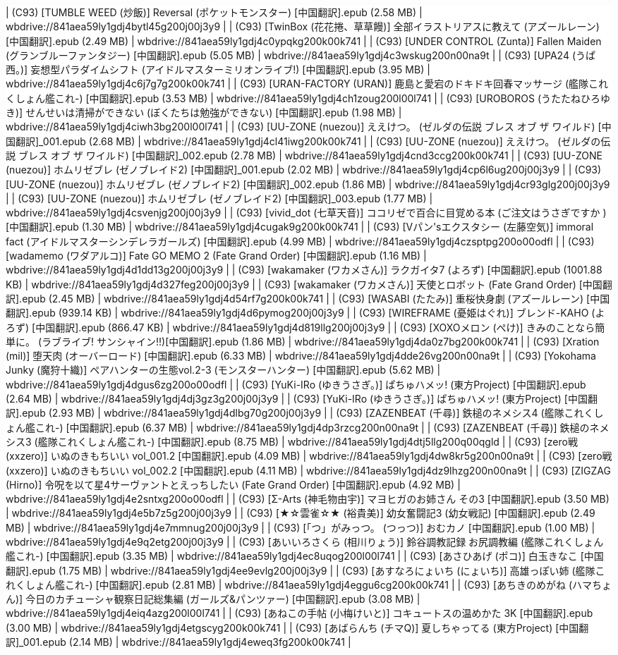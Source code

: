| (C93) [TUMBLE WEED (炒飯)] Reversal (ポケットモンスター) [中国翻訳].epub (2.58 MB) | wbdrive://841aea59ly1gdj4bytl45g200j00j3y9 |
| (C93) [TwinBox (花花捲、草草饅)] 全部イラストリアスに教えて (アズールレーン) [中国翻訳].epub (2.49 MB) | wbdrive://841aea59ly1gdj4c0ypqkg200k00k741 |
| (C93) [UNDER CONTROL (Zunta)] Fallen Maiden (グランブルーファンタジー) [中国翻訳].epub (5.05 MB) | wbdrive://841aea59ly1gdj4c3wskug200n00na9t |
| (C93) [UPA24 (うぱ西。)] 妄想型パラダイムシフト (アイドルマスターミリオンライブ!) [中国翻訳].epub (3.95 MB) | wbdrive://841aea59ly1gdj4c6j7g7g200k00k741 |
| (C93) [URAN-FACTORY (URAN)] 鹿島と愛宕のドキドキ回春マッサージ (艦隊これくしょん艦これ-) [中国翻訳].epub (3.53 MB) | wbdrive://841aea59ly1gdj4ch1zoug200l00l741 |
| (C93) [UROBOROS (うたたねひろゆき)] せんせいは清掃ができない (ぼくたちは勉強ができない) [中国翻訳].epub (1.98 MB) | wbdrive://841aea59ly1gdj4ciwh3bg200l00l741 |
| (C93) [UU-ZONE (nuezou)] ええけつ。 (ゼルダの伝説 ブレス オブ ザ ワイルド) [中国翻訳]_001.epub (2.68 MB) | wbdrive://841aea59ly1gdj4cl41iwg200k00k741 |
| (C93) [UU-ZONE (nuezou)] ええけつ。 (ゼルダの伝説 ブレス オブ ザ ワイルド) [中国翻訳]_002.epub (2.78 MB) | wbdrive://841aea59ly1gdj4cnd3ccg200k00k741 |
| (C93) [UU-ZONE (nuezou)] ホムリゼブレ (ゼノブレイド2) [中国翻訳]_001.epub (2.02 MB) | wbdrive://841aea59ly1gdj4cp6l6ug200j00j3y9 |
| (C93) [UU-ZONE (nuezou)] ホムリゼブレ (ゼノブレイド2) [中国翻訳]_002.epub (1.86 MB) | wbdrive://841aea59ly1gdj4cr93glg200j00j3y9 |
| (C93) [UU-ZONE (nuezou)] ホムリゼブレ (ゼノブレイド2) [中国翻訳]_003.epub (1.77 MB) | wbdrive://841aea59ly1gdj4csvenjg200j00j3y9 |
| (C93) [vivid_dot (七草天音)] ココリゼで百合に目覚める本 (ご注文はうさぎですか ) [中国翻訳].epub (1.30 MB) | wbdrive://841aea59ly1gdj4cugak9g200k00k741 |
| (C93) [Vパン'sエクスタシー (左藤空気)] immoral fact (アイドルマスターシンデレラガールズ) [中国翻訳].epub (4.99 MB) | wbdrive://841aea59ly1gdj4czsptpg200o00odfl |
| (C93) [wadamemo (ワダアルコ)] Fate GO MEMO 2 (Fate Grand Order) [中国翻訳].epub (1.16 MB) | wbdrive://841aea59ly1gdj4d1dd13g200j00j3y9 |
| (C93) [wakamaker (ワカメさん)] ラクガイタ7 (よろず) [中国翻訳].epub (1001.88 KB) | wbdrive://841aea59ly1gdj4d327feg200j00j3y9 |
| (C93) [wakamaker (ワカメさん)] 天使とロボット (Fate Grand Order) [中国翻訳].epub (2.45 MB) | wbdrive://841aea59ly1gdj4d54rf7g200k00k741 |
| (C93) [WASABI (たたみ)] 重桜快身劇 (アズールレーン) [中国翻訳].epub (939.14 KB) | wbdrive://841aea59ly1gdj4d6pymog200j00j3y9 |
| (C93) [WIREFRAME (憂姫はぐれ)] ブレンド-KAHO (よろず) [中国翻訳].epub (866.47 KB) | wbdrive://841aea59ly1gdj4d819llg200j00j3y9 |
| (C93) [XOXOメロン (ぺけ)] きみのことなら簡単に。 (ラブライブ! サンシャイン!!)[中国翻訳].epub (1.86 MB) | wbdrive://841aea59ly1gdj4da0z7bg200k00k741 |
| (C93) [Xration (mil)] 堕天肉 (オーバーロード) [中国翻訳].epub (6.33 MB) | wbdrive://841aea59ly1gdj4dde26vg200n00na9t |
| (C93) [Yokohama Junky (魔狩十織)] ペアハンターの生態vol.2-3 (モンスターハンター) [中国翻訳].epub (5.62 MB) | wbdrive://841aea59ly1gdj4dgus6zg200o00odfl |
| (C93) [YuKi-IRo (ゆきうさぎ。)] ぱちゅハメッ! (東方Project)  [中国翻訳].epub (2.64 MB) | wbdrive://841aea59ly1gdj4dj3gz3g200j00j3y9 |
| (C93) [YuKi-IRo (ゆきうさぎ。)] ぱちゅハメッ! (東方Project) [中国翻訳].epub (2.93 MB) | wbdrive://841aea59ly1gdj4dlbg70g200j00j3y9 |
| (C93) [ZAZENBEAT  (千尋)] 鉄槌のネメシス4 (艦隊これくしょん艦これ-) [中国翻訳].epub (6.37 MB) | wbdrive://841aea59ly1gdj4dp3rzcg200n00na9t |
| (C93) [ZAZENBEAT (千尋)] 鉄槌のネメシス3 (艦隊これくしょん艦これ-) [中国翻訳].epub (8.75 MB) | wbdrive://841aea59ly1gdj4dtj5llg200q00qgld |
| (C93) [zero戦 (xxzero)] いぬのきもちいい vol_001.2 [中国翻訳].epub (4.09 MB) | wbdrive://841aea59ly1gdj4dw8kr5g200n00na9t |
| (C93) [zero戦 (xxzero)] いぬのきもちいい vol_002.2 [中国翻訳].epub (4.11 MB) | wbdrive://841aea59ly1gdj4dz9lhzg200n00na9t |
| (C93) [ZIGZAG (Hirno)] 令呪を以て星4サーヴァントとえっちしたい (Fate Grand Order) [中国翻訳].epub (4.92 MB) | wbdrive://841aea59ly1gdj4e2sntxg200o00odfl |
| (C93) [Σ-Arts (神毛物由宇)] マヨヒガのお姉さん その3 [中国翻訳].epub (3.50 MB) | wbdrive://841aea59ly1gdj4e5b7z5g200j00j3y9 |
| (C93) [★☆雲雀☆★ (裕貴美)] 幼女奮闘記3 (幼女戦記) [中国翻訳].epub (2.49 MB) | wbdrive://841aea59ly1gdj4e7mmnug200j00j3y9 |
| (C93) [「つ」がみっつ。 (つっつ)] おむカノ [中国翻訳].epub (1.00 MB) | wbdrive://841aea59ly1gdj4e9q2etg200j00j3y9 |
| (C93) [あいいろさくら (相川りょう)] 鈴谷調教記録 お尻調教編 (艦隊これくしょん艦これ-) [中国翻訳].epub (3.35 MB) | wbdrive://841aea59ly1gdj4ec8uqog200l00l741 |
| (C93) [あさひあげ (ポコ)] 白玉きなこ [中国翻訳].epub (1.75 MB) | wbdrive://841aea59ly1gdj4ee9evlg200j00j3y9 |
| (C93) [あすなろにょいち (にょいち)] 高雄っぽい姉 (艦隊これくしょん艦これ-) [中国翻訳].epub (2.81 MB) | wbdrive://841aea59ly1gdj4eggu6cg200k00k741 |
| (C93) [あちきのめがね (ハマちょん)] 今日のカチューシャ観察日記総集編 (ガールズ&パンツァー) [中国翻訳].epub (3.08 MB) | wbdrive://841aea59ly1gdj4eiq4azg200l00l741 |
| (C93) [あねこの手帖 (小梅けいと)] コキュートスの温めかた 3K [中国翻訳].epub (3.00 MB) | wbdrive://841aea59ly1gdj4etgscyg200k00k741 |
| (C93) [あばらんち (チマQ)] 夏しちゃってる  (東方Project) [中国翻訳]_001.epub (2.14 MB) | wbdrive://841aea59ly1gdj4eweq3fg200k00k741 |